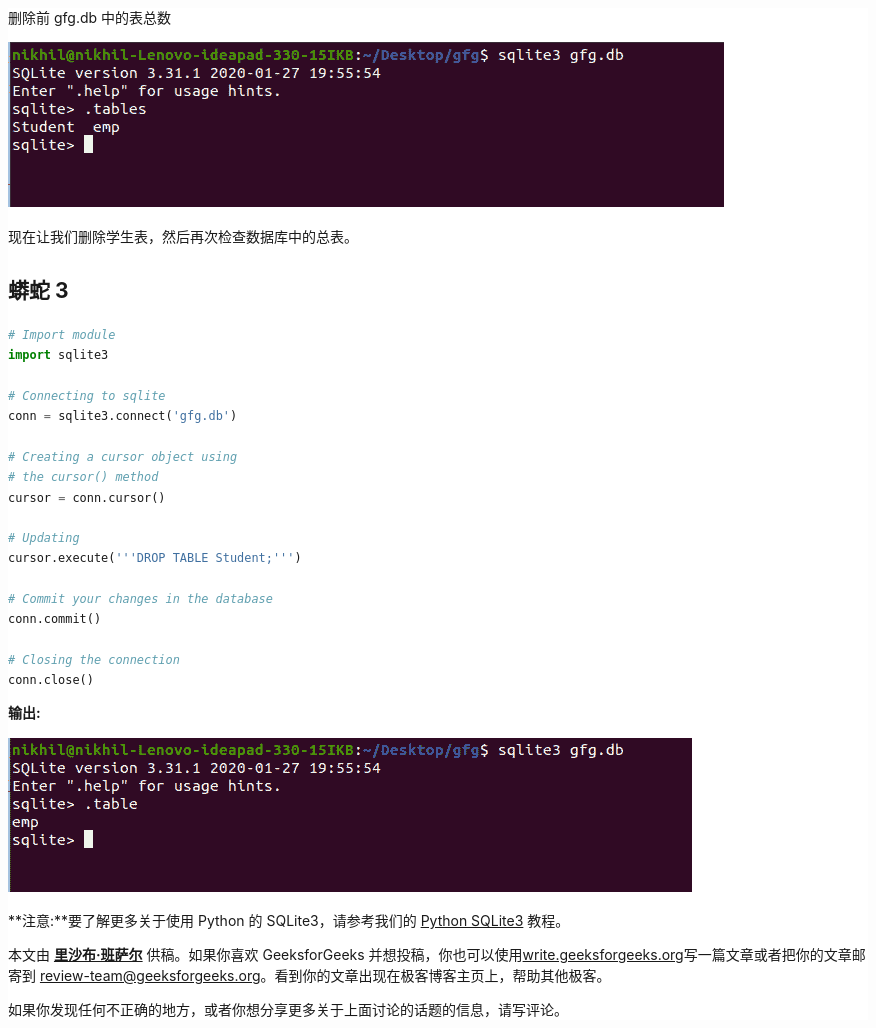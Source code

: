 删除前 gfg.db 中的表总数

![drop sqlite3 table using Python](img/3e89ec1687c6fddf51639d90c1449ca6.png)

现在让我们删除学生表，然后再次检查数据库中的总表。

## 蟒蛇 3

```py
# Import module
import sqlite3

# Connecting to sqlite
conn = sqlite3.connect('gfg.db')

# Creating a cursor object using
# the cursor() method
cursor = conn.cursor()

# Updating
cursor.execute('''DROP TABLE Student;''')

# Commit your changes in the database
conn.commit()

# Closing the connection
conn.close()
```

**输出:**

![Dropping SQLite3 table using Python](img/0ff0487f8de4e64183d17c559af041dc.png)

**注意:**要了解更多关于使用 Python 的 SQLite3，请参考我们的 [Python SQLite3](https://www.geeksforgeeks.org/python-sqlite/) 教程。

本文由 [**里沙布·班萨尔**](https://www.linkedin.com/in/rishabh-bansal-9b4b71108/) 供稿。如果你喜欢 GeeksforGeeks 并想投稿，你也可以使用[write.geeksforgeeks.org](https://write.geeksforgeeks.org)写一篇文章或者把你的文章邮寄到 review-team@geeksforgeeks.org。看到你的文章出现在极客博客主页上，帮助其他极客。

如果你发现任何不正确的地方，或者你想分享更多关于上面讨论的话题的信息，请写评论。